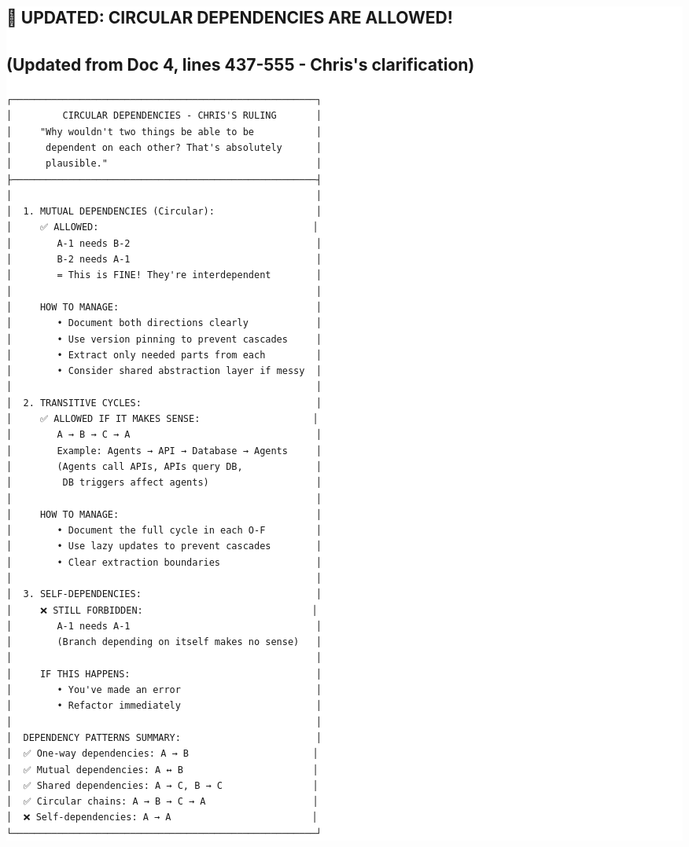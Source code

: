 ## 🔔 UPDATED: CIRCULAR DEPENDENCIES ARE ALLOWED!
## (Updated from Doc 4, lines 437-555 - Chris's clarification)

```
┌──────────────────────────────────────────────────────┐
│         CIRCULAR DEPENDENCIES - CHRIS'S RULING       │
│     "Why wouldn't two things be able to be           │
│      dependent on each other? That's absolutely      │
│      plausible."                                     │
├──────────────────────────────────────────────────────┤
│                                                      │
│  1. MUTUAL DEPENDENCIES (Circular):                  │
│     ✅ ALLOWED:                                      │
│        A-1 needs B-2                                 │
│        B-2 needs A-1                                 │
│        = This is FINE! They're interdependent        │
│                                                      │
│     HOW TO MANAGE:                                   │
│        • Document both directions clearly            │
│        • Use version pinning to prevent cascades     │
│        • Extract only needed parts from each         │
│        • Consider shared abstraction layer if messy  │
│                                                      │
│  2. TRANSITIVE CYCLES:                               │
│     ✅ ALLOWED IF IT MAKES SENSE:                    │
│        A → B → C → A                                 │
│        Example: Agents → API → Database → Agents     │
│        (Agents call APIs, APIs query DB,             │
│         DB triggers affect agents)                   │
│                                                      │
│     HOW TO MANAGE:                                   │
│        • Document the full cycle in each O-F         │
│        • Use lazy updates to prevent cascades        │
│        • Clear extraction boundaries                 │
│                                                      │
│  3. SELF-DEPENDENCIES:                               │
│     ❌ STILL FORBIDDEN:                              │
│        A-1 needs A-1                                 │
│        (Branch depending on itself makes no sense)   │
│                                                      │
│     IF THIS HAPPENS:                                 │
│        • You've made an error                        │
│        • Refactor immediately                        │
│                                                      │
│  DEPENDENCY PATTERNS SUMMARY:                        │
│  ✅ One-way dependencies: A → B                      │
│  ✅ Mutual dependencies: A ↔ B                       │
│  ✅ Shared dependencies: A → C, B → C                │
│  ✅ Circular chains: A → B → C → A                   │
│  ❌ Self-dependencies: A → A                         │
└──────────────────────────────────────────────────────┘
```

